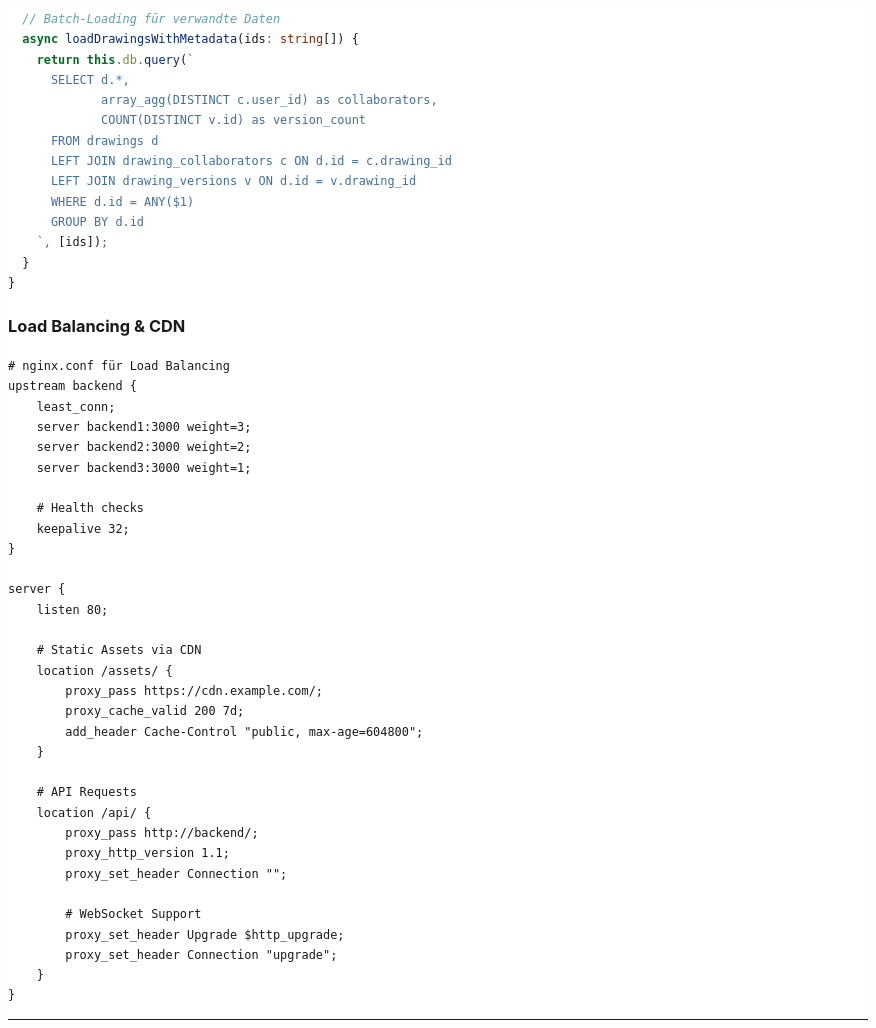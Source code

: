 ```typescript
  // Batch-Loading für verwandte Daten
  async loadDrawingsWithMetadata(ids: string[]) {
    return this.db.query(`
      SELECT d.*,
             array_agg(DISTINCT c.user_id) as collaborators,
             COUNT(DISTINCT v.id) as version_count
      FROM drawings d
      LEFT JOIN drawing_collaborators c ON d.id = c.drawing_id
      LEFT JOIN drawing_versions v ON d.id = v.drawing_id
      WHERE d.id = ANY($1)
      GROUP BY d.id
    `, [ids]);
  }
}
```

### Load Balancing & CDN

```nginx
# nginx.conf für Load Balancing
upstream backend {
    least_conn;
    server backend1:3000 weight=3;
    server backend2:3000 weight=2;
    server backend3:3000 weight=1;

    # Health checks
    keepalive 32;
}

server {
    listen 80;

    # Static Assets via CDN
    location /assets/ {
        proxy_pass https://cdn.example.com/;
        proxy_cache_valid 200 7d;
        add_header Cache-Control "public, max-age=604800";
    }

    # API Requests
    location /api/ {
        proxy_pass http://backend/;
        proxy_http_version 1.1;
        proxy_set_header Connection "";

        # WebSocket Support
        proxy_set_header Upgrade $http_upgrade;
        proxy_set_header Connection "upgrade";
    }
}
```

---